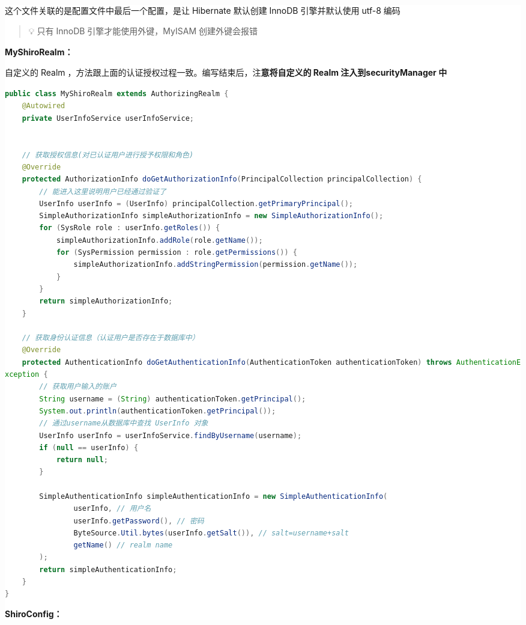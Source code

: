 这个文件关联的是配置文件中最后一个配置，是让 Hibernate 默认创建 InnoDB 引擎并默认使用 utf-8 编码

> 💡 只有 InnoDB 引擎才能使用外键，MyISAM 创建外键会报错

**MyShiroRealm：**

自定义的 Realm ，方法跟上面的认证授权过程一致。编写结束后，注**意将自定义的 Realm 注入到securityManager 中**

```java
public class MyShiroRealm extends AuthorizingRealm {
    @Autowired
    private UserInfoService userInfoService;
	
    
    // 获取授权信息(对已认证用户进行授予权限和角色)
    @Override
    protected AuthorizationInfo doGetAuthorizationInfo(PrincipalCollection principalCollection) {
        // 能进入这里说明用户已经通过验证了
        UserInfo userInfo = (UserInfo) principalCollection.getPrimaryPrincipal();
        SimpleAuthorizationInfo simpleAuthorizationInfo = new SimpleAuthorizationInfo();
        for (SysRole role : userInfo.getRoles()) {
            simpleAuthorizationInfo.addRole(role.getName());
            for (SysPermission permission : role.getPermissions()) {
                simpleAuthorizationInfo.addStringPermission(permission.getName());
            }
        }
        return simpleAuthorizationInfo;
    }
	
    // 获取身份认证信息（认证用户是否存在于数据库中）
    @Override
    protected AuthenticationInfo doGetAuthenticationInfo(AuthenticationToken authenticationToken) throws AuthenticationException {
        // 获取用户输入的账户
        String username = (String) authenticationToken.getPrincipal();
        System.out.println(authenticationToken.getPrincipal());
        // 通过username从数据库中查找 UserInfo 对象
        UserInfo userInfo = userInfoService.findByUsername(username);
        if (null == userInfo) {
            return null;
        }

        SimpleAuthenticationInfo simpleAuthenticationInfo = new SimpleAuthenticationInfo(
                userInfo, // 用户名
                userInfo.getPassword(), // 密码
                ByteSource.Util.bytes(userInfo.getSalt()), // salt=username+salt
                getName() // realm name
        );
        return simpleAuthenticationInfo;
    }
}
```

**ShiroConfig：**
